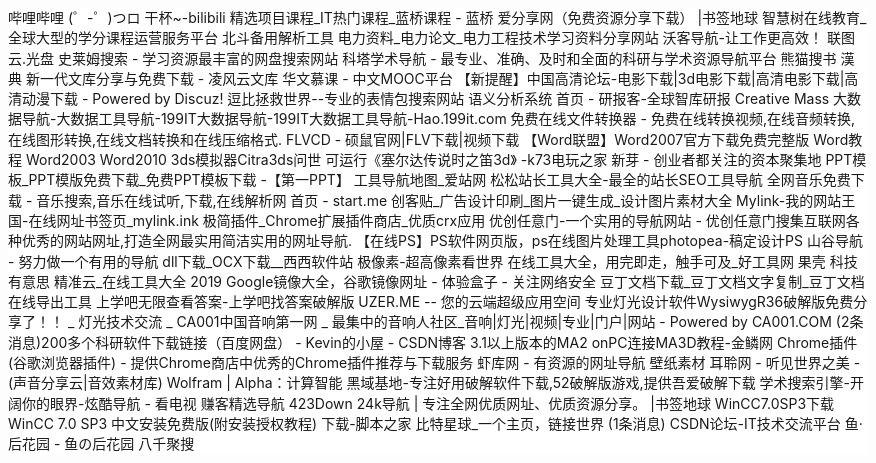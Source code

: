 哔哩哔哩 (゜-゜)つロ 干杯~-bilibili
精选项目课程_IT热门课程_蓝桥课程 - 蓝桥
爱分享网（免费资源分享下载） |书签地球
智慧树在线教育_全球大型的学分课程运营服务平台
北斗备用解析工具
电力资料_电力论文_电力工程技术学习资料分享网站
沃客导航-让工作更高效！
联图云.光盘
史莱姆搜索 - 学习资源最丰富的网盘搜索网站
科塔学术导航 - 最专业、准确、及时和全面的科研与学术资源导航平台
熊猫搜书
漢典
新一代文库分享与免费下载 - 凌风云文库
华文慕课 - 中文MOOC平台
【新提醒】中国高清论坛-电影下载|3d电影下载|高清电影下载|高清动漫下载 - Powered by Discuz!
逗比拯救世界--专业的表情包搜索网站
语义分析系统
首页 - 研报客-全球智库研报
Creative Mass
大数据导航-大数据工具导航-199IT大数据导航-199IT大数据工具导航-Hao.199it.com
免费在线文件转换器 - 免费在线转换视频,在线音频转换,在线图形转换,在线文档转换和在线压缩格式.
FLVCD - 硕鼠官网|FLV下载|视频下载
【Word联盟】Word2007官方下载免费完整版 Word教程 Word2003 Word2010
3ds模拟器Citra3ds问世 可运行《塞尔达传说时之笛3d》 -k73电玩之家
新芽 - 创业者都关注的资本聚集地
PPT模板_PPT模版免费下载_免费PPT模板下载 -【第一PPT】
工具导航地图_爱站网
松松站长工具大全-最全的站长SEO工具导航
全网音乐免费下载 - 音乐搜索,音乐在线试听,下载,在线解析网
首页 - start.me
创客贴_广告设计印刷_图片一键生成_设计图片素材大全
Mylink-我的网站王国-在线网址书签页_mylink.ink
极简插件_Chrome扩展插件商店_优质crx应用
优创任意门-一个实用的导航网站 - 优创任意门搜集互联网各种优秀的网站网址,打造全网最实用简洁实用的网址导航.
【在线PS】PS软件网页版，ps在线图片处理工具photopea-稿定设计PS
山谷导航 - 努力做一个有用的导航
dll下载_OCX下载__西西软件站
极像素-超高像素看世界
在线工具大全，用完即走，触手可及_好工具网
果壳 科技有意思
精准云_在线工具大全
2019 Google镜像大全，谷歌镜像网址 - 体验盒子 - 关注网络安全
豆丁文档下载_豆丁文档文字复制_豆丁文档在线导出工具
上学吧无限查看答案-上学吧找答案破解版
UZER.ME -- 您的云端超级应用空间
专业灯光设计软件WysiwygR36破解版免费分享了！！ _ 灯光技术交流 _ CA001中国音响第一网 _ 最集中的音响人社区_音响|灯光|视频|专业|门户|网站 - Powered by CA001.COM
(2条消息)200多个科研软件下载链接（百度网盘） - Kevin的小屋 - CSDN博客
3.1以上版本的MA2 onPC连接MA3D教程-金鳞网
Chrome插件(谷歌浏览器插件) - 提供Chrome商店中优秀的Chrome插件推荐与下载服务
虾库网 - 有资源的网址导航
壁纸素材
耳聆网 - 听见世界之美 - (声音分享云|音效素材库)
Wolfram | Alpha：计算智能
黑域基地-专注好用破解软件下载,52破解版游戏,提供吾爱破解下载
学术搜索引擎-开阔你的眼界-炫酷导航 - 看电视
赚客精选导航
423Down
24k导航 | 专注全网优质网址、优质资源分享。 |书签地球
WinCC7.0SP3下载 WinCC 7.0 SP3 中文安装免费版(附安装授权教程) 下载-脚本之家
比特星球_一个主页，链接世界
(1条消息) CSDN论坛-IT技术交流平台
鱼·后花园 - 鱼の后花园
八千聚搜